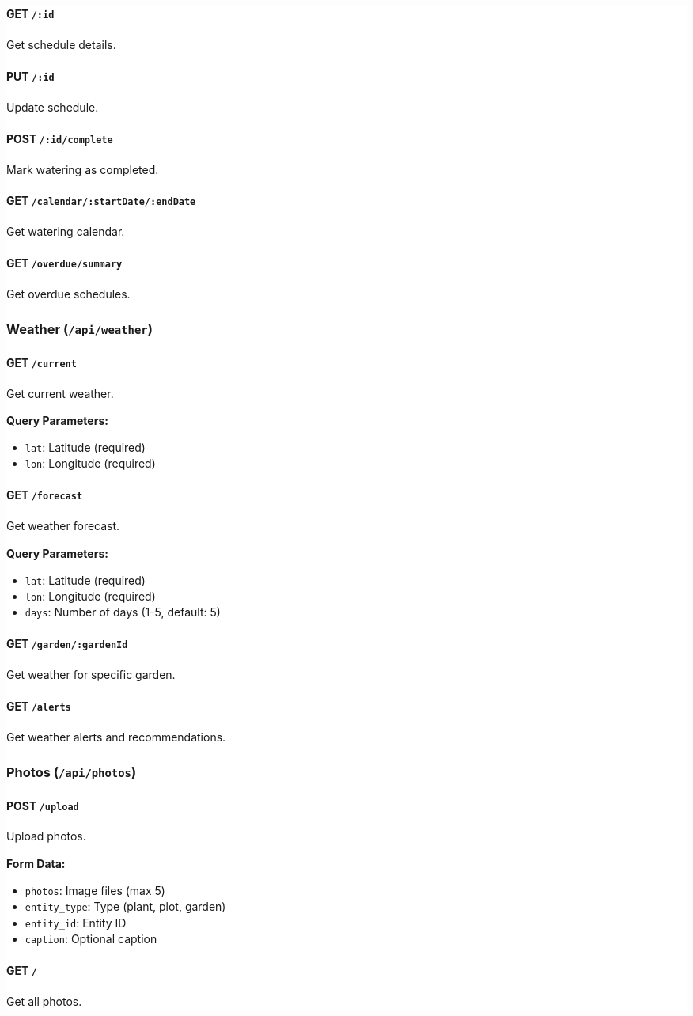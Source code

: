 #### GET `/:id`
Get schedule details.

#### PUT `/:id`
Update schedule.

#### POST `/:id/complete`
Mark watering as completed.

#### GET `/calendar/:startDate/:endDate`
Get watering calendar.

#### GET `/overdue/summary`
Get overdue schedules.

### Weather (`/api/weather`)

#### GET `/current`
Get current weather.

**Query Parameters:**
- `lat`: Latitude (required)
- `lon`: Longitude (required)

#### GET `/forecast`
Get weather forecast.

**Query Parameters:**
- `lat`: Latitude (required)
- `lon`: Longitude (required)
- `days`: Number of days (1-5, default: 5)

#### GET `/garden/:gardenId`
Get weather for specific garden.

#### GET `/alerts`
Get weather alerts and recommendations.

### Photos (`/api/photos`)

#### POST `/upload`
Upload photos.

**Form Data:**
- `photos`: Image files (max 5)
- `entity_type`: Type (plant, plot, garden)
- `entity_id`: Entity ID
- `caption`: Optional caption

#### GET `/`
Get all photos.
